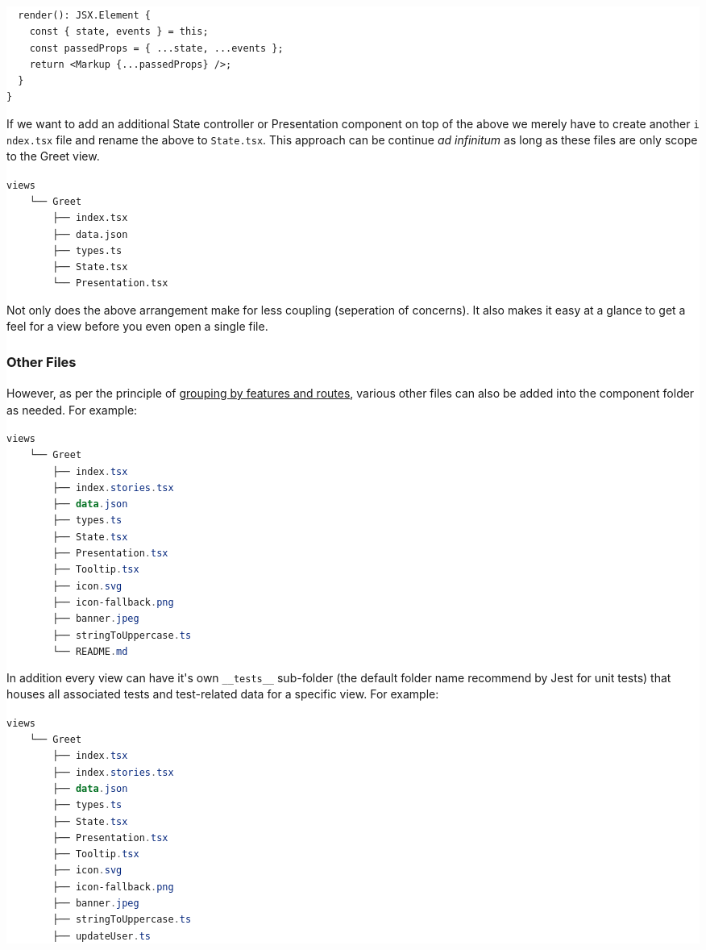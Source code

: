 ```tsx
  render(): JSX.Element {
    const { state, events } = this;
    const passedProps = { ...state, ...events };
    return <Markup {...passedProps} />;
  }
}
```

If we want to add an additional State controller or Presentation component on top of the above we merely have to create another `index.tsx` file and rename the above to `State.tsx`. This approach can be continue *ad infinitum* as long as these files are only scope to the Greet view.

```
views
    └── Greet
        ├── index.tsx
        ├── data.json
        ├── types.ts
        ├── State.tsx
        └── Presentation.tsx
```

Not only does the above arrangement make for less coupling (seperation of concerns). It also makes it easy at a glance to get a feel for a view before you even open a single file.

### Other Files

However, as per the principle of [grouping by features and routes](https://reactjs.org/docs/faq-structure.html#grouping-by-features-or-routes), various other files can also be added into the component folder as needed. For example:

```powershell
views
    └── Greet
        ├── index.tsx
        ├── index.stories.tsx
        ├── data.json
        ├── types.ts
        ├── State.tsx
        ├── Presentation.tsx
        ├── Tooltip.tsx
        ├── icon.svg
        ├── icon-fallback.png
        ├── banner.jpeg
        ├── stringToUppercase.ts
        └── README.md
```

In addition every view can have it's own `__tests__` sub-folder (the default folder name recommend by Jest for unit tests) that houses all associated tests and test-related data for a specific view. For example:

```powershell
views
    └── Greet
        ├── index.tsx
        ├── index.stories.tsx
        ├── data.json
        ├── types.ts
        ├── State.tsx
        ├── Presentation.tsx
        ├── Tooltip.tsx
        ├── icon.svg
        ├── icon-fallback.png
        ├── banner.jpeg
        ├── stringToUppercase.ts
        ├── updateUser.ts
```